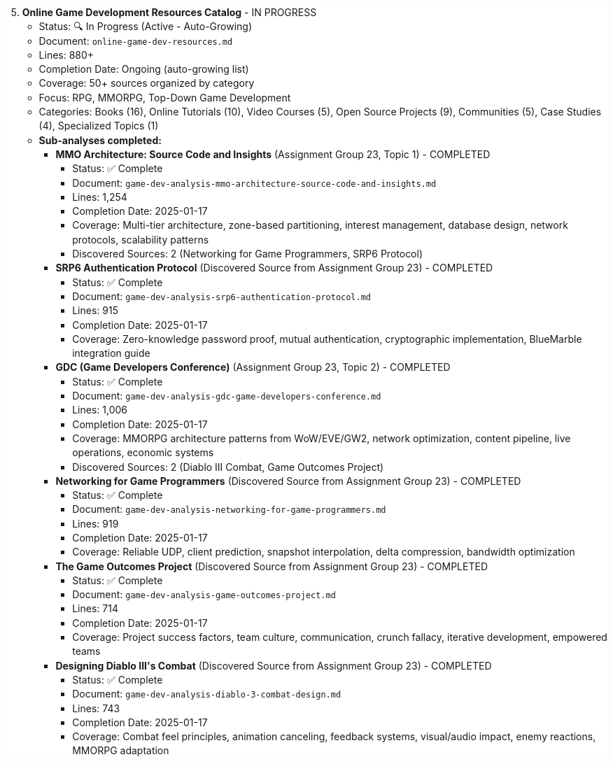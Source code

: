 5. **Online Game Development Resources Catalog** - IN PROGRESS
   - Status: 🔍 In Progress (Active - Auto-Growing)
   - Document: `online-game-dev-resources.md`
   - Lines: 880+
   - Completion Date: Ongoing (auto-growing list)
   - Coverage: 50+ sources organized by category
   - Focus: RPG, MMORPG, Top-Down Game Development
   - Categories: Books (16), Online Tutorials (10), Video Courses (5), Open Source Projects (9), Communities (5), Case Studies (4), Specialized Topics (1)
   - **Sub-analyses completed:**
     - **MMO Architecture: Source Code and Insights** (Assignment Group 23, Topic 1) - COMPLETED
       - Status: ✅ Complete
       - Document: `game-dev-analysis-mmo-architecture-source-code-and-insights.md`
       - Lines: 1,254
       - Completion Date: 2025-01-17
       - Coverage: Multi-tier architecture, zone-based partitioning, interest management, database design, network protocols, scalability patterns
       - Discovered Sources: 2 (Networking for Game Programmers, SRP6 Protocol)
     - **SRP6 Authentication Protocol** (Discovered Source from Assignment Group 23) - COMPLETED
       - Status: ✅ Complete
       - Document: `game-dev-analysis-srp6-authentication-protocol.md`
       - Lines: 915
       - Completion Date: 2025-01-17
       - Coverage: Zero-knowledge password proof, mutual authentication, cryptographic implementation, BlueMarble integration guide
     - **GDC (Game Developers Conference)** (Assignment Group 23, Topic 2) - COMPLETED
       - Status: ✅ Complete
       - Document: `game-dev-analysis-gdc-game-developers-conference.md`
       - Lines: 1,006
       - Completion Date: 2025-01-17
       - Coverage: MMORPG architecture patterns from WoW/EVE/GW2, network optimization, content pipeline, live operations, economic systems
       - Discovered Sources: 2 (Diablo III Combat, Game Outcomes Project)
     - **Networking for Game Programmers** (Discovered Source from Assignment Group 23) - COMPLETED
       - Status: ✅ Complete
       - Document: `game-dev-analysis-networking-for-game-programmers.md`
       - Lines: 919
       - Completion Date: 2025-01-17
       - Coverage: Reliable UDP, client prediction, snapshot interpolation, delta compression, bandwidth optimization
     - **The Game Outcomes Project** (Discovered Source from Assignment Group 23) - COMPLETED
       - Status: ✅ Complete
       - Document: `game-dev-analysis-game-outcomes-project.md`
       - Lines: 714
       - Completion Date: 2025-01-17
       - Coverage: Project success factors, team culture, communication, crunch fallacy, iterative development, empowered teams
     - **Designing Diablo III's Combat** (Discovered Source from Assignment Group 23) - COMPLETED
       - Status: ✅ Complete
       - Document: `game-dev-analysis-diablo-3-combat-design.md`
       - Lines: 743
       - Completion Date: 2025-01-17
       - Coverage: Combat feel principles, animation canceling, feedback systems, visual/audio impact, enemy reactions, MMORPG adaptation
